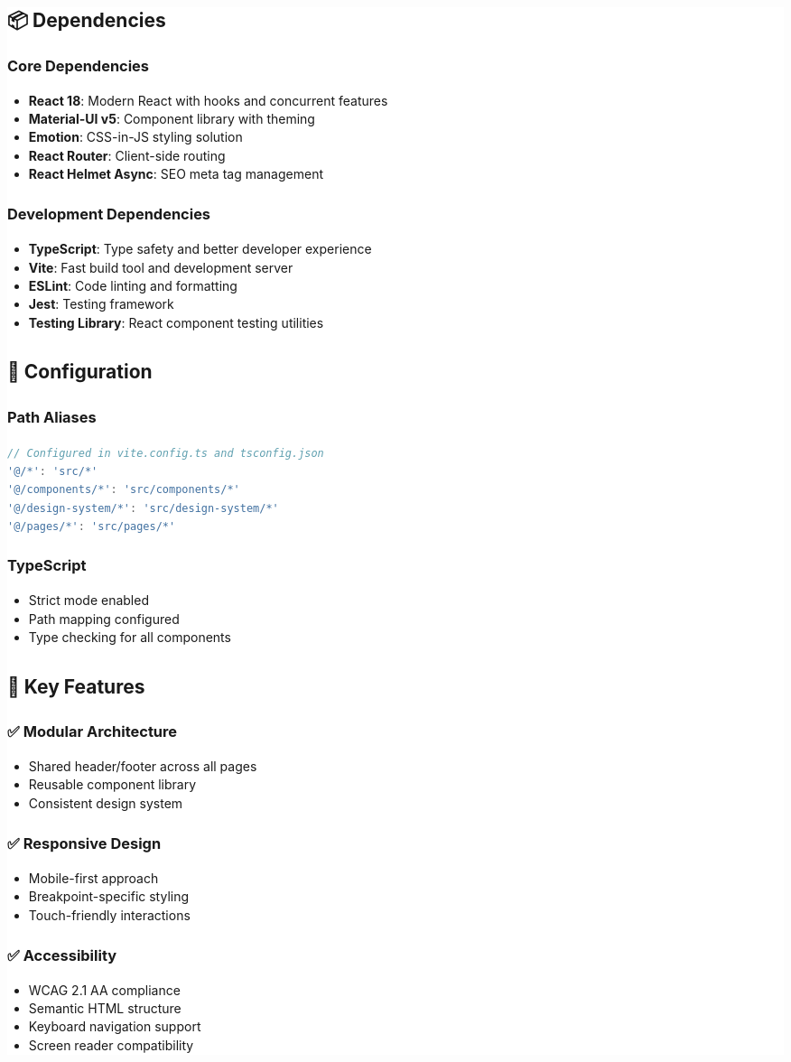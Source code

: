 ## 📦 Dependencies

### Core Dependencies
- **React 18**: Modern React with hooks and concurrent features
- **Material-UI v5**: Component library with theming
- **Emotion**: CSS-in-JS styling solution
- **React Router**: Client-side routing
- **React Helmet Async**: SEO meta tag management

### Development Dependencies
- **TypeScript**: Type safety and better developer experience
- **Vite**: Fast build tool and development server
- **ESLint**: Code linting and formatting
- **Jest**: Testing framework
- **Testing Library**: React component testing utilities

## 🔧 Configuration

### Path Aliases
```typescript
// Configured in vite.config.ts and tsconfig.json
'@/*': 'src/*'
'@/components/*': 'src/components/*'
'@/design-system/*': 'src/design-system/*'
'@/pages/*': 'src/pages/*'
```

### TypeScript
- Strict mode enabled
- Path mapping configured
- Type checking for all components

## 🎯 Key Features

### ✅ **Modular Architecture**
- Shared header/footer across all pages
- Reusable component library
- Consistent design system

### ✅ **Responsive Design**
- Mobile-first approach
- Breakpoint-specific styling
- Touch-friendly interactions

### ✅ **Accessibility**
- WCAG 2.1 AA compliance
- Semantic HTML structure
- Keyboard navigation support
- Screen reader compatibility

